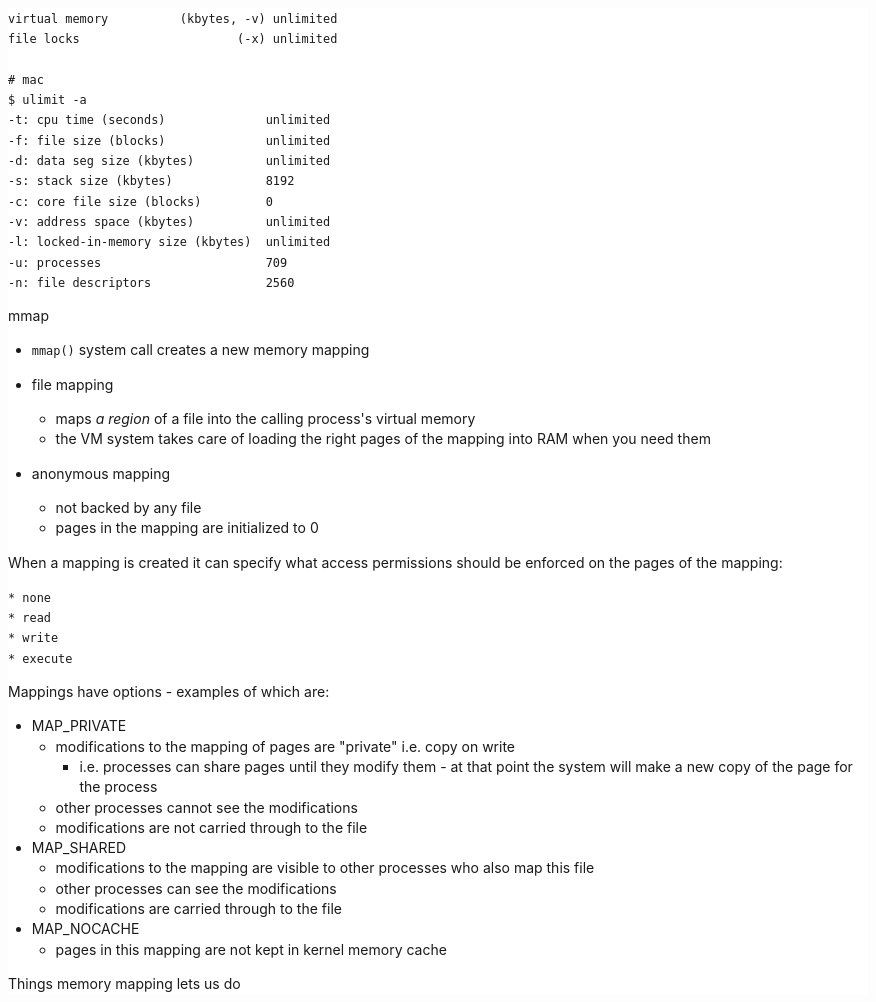 ```
virtual memory          (kbytes, -v) unlimited
file locks                      (-x) unlimited

# mac
$ ulimit -a
-t: cpu time (seconds)              unlimited
-f: file size (blocks)              unlimited
-d: data seg size (kbytes)          unlimited
-s: stack size (kbytes)             8192
-c: core file size (blocks)         0
-v: address space (kbytes)          unlimited
-l: locked-in-memory size (kbytes)  unlimited
-u: processes                       709
-n: file descriptors                2560
```

mmap

* `mmap()` system call creates a new memory mapping

* file mapping
    * maps _a region_ of a file into the calling process's virtual memory
    * the VM system takes care of loading the right pages of the mapping into
      RAM when you need them
* anonymous mapping
    * not backed by any file
    * pages in the mapping are initialized to 0

When a mapping is created it can specify what access permissions should be
enforced on the pages of the mapping:

    * none
    * read
    * write
    * execute

Mappings have options - examples of which are:

* MAP_PRIVATE
    * modifications to the mapping of pages are "private" i.e. copy on
        write
        * i.e. processes can share pages until they modify them - at that
            point the system will make a new copy of the page for the process
    * other processes cannot see the modifications
    * modifications are not carried through to the file
* MAP_SHARED
    * modifications to the mapping are visible to other processes who also
        map this file
    * other processes can see the modifications
    * modifications are carried through to the file
* MAP_NOCACHE
    * pages in this mapping are not kept in kernel memory cache

Things memory mapping lets us do

